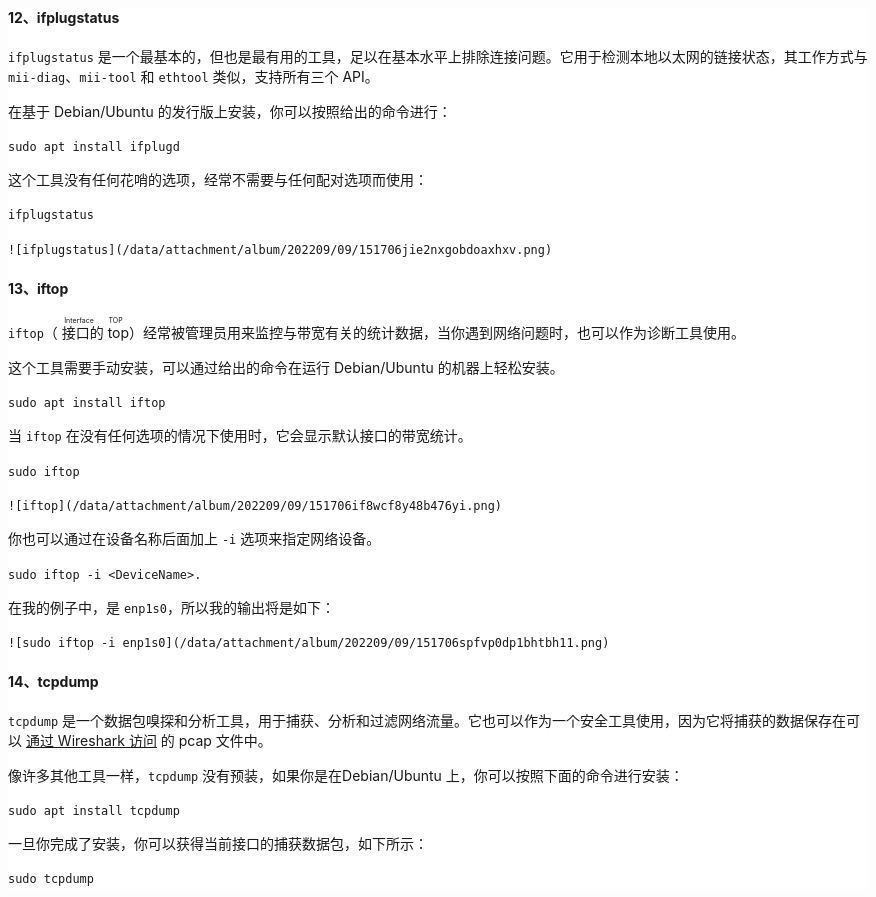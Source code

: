 #### 12、ifplugstatus

`ifplugstatus` 是一个最基本的，但也是最有用的工具，足以在基本水平上排除连接问题。它用于检测本地以太网的链接状态，其工作方式与 `mii-diag`、`mii-tool` 和 `ethtool` 类似，支持所有三个 API。

在基于 Debian/Ubuntu 的发行版上安装，你可以按照给出的命令进行：

```shell
sudo apt install ifplugd
```

这个工具没有任何花哨的选项，经常不需要与任何配对选项而使用：

```shell
ifplugstatus
```

`![ifplugstatus](/data/attachment/album/202209/09/151706jie2nxgobdoaxhxv.png)`

#### 13、iftop

`iftop`（<ruby> 接口的 top <rt>  Interface TOP </rt></ruby>）经常被管理员用来监控与带宽有关的统计数据，当你遇到网络问题时，也可以作为诊断工具使用。

这个工具需要手动安装，可以通过给出的命令在运行 Debian/Ubuntu 的机器上轻松安装。

```shell
sudo apt install iftop
```

当 `iftop` 在没有任何选项的情况下使用时，它会显示默认接口的带宽统计。

```shell
sudo iftop
```

`![iftop](/data/attachment/album/202209/09/151706if8wcf8y48b476yi.png)`

你也可以通过在设备名称后面加上 `-i` 选项来指定网络设备。

```shell
sudo iftop -i <DeviceName>.
```

在我的例子中，是 `enp1s0`，所以我的输出将是如下：

`![sudo iftop -i enp1s0](/data/attachment/album/202209/09/151706spfvp0dp1bhtbh11.png)`

#### 14、tcpdump

`tcpdump` 是一个数据包嗅探和分析工具，用于捕获、分析和过滤网络流量。它也可以作为一个安全工具使用，因为它将捕获的数据保存在可以 [通过 Wireshark 访问](https://itsfoss.com/install-wireshark-ubuntu/) 的 pcap 文件中。

像许多其他工具一样，`tcpdump` 没有预装，如果你是在Debian/Ubuntu 上，你可以按照下面的命令进行安装：

```shell
sudo apt install tcpdump
```

一旦你完成了安装，你可以获得当前接口的捕获数据包，如下所示：

```shell
sudo tcpdump
```
